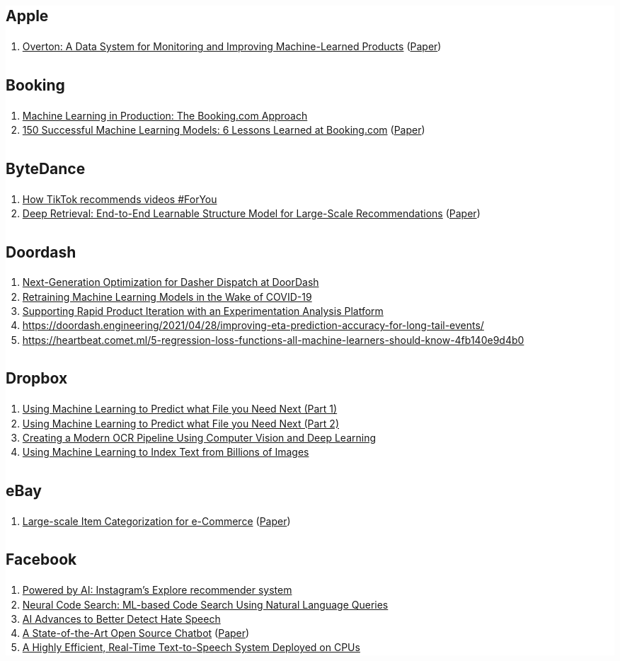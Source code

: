 
## Apple
1. [Overton: A Data System for Monitoring and Improving Machine-Learned Products](https://arxiv.org/abs/1909.05372) ([Paper](https://arxiv.org/pdf/1909.05372.pdf))

## Booking
1. [Machine Learning in Production: The Booking.com Approach](https://booking.ai/https-booking-ai-machine-learning-production-3ee8fe943c70)
2. [150 Successful Machine Learning Models: 6 Lessons Learned at Booking.com](https://www.kdd.org/kdd2019/accepted-papers/view/150-successful-machine-learning-models-6-lessons-learned-at-booking.com) ([Paper](https://dl.acm.org/doi/pdf/10.1145/3292500.3330744))

## ByteDance
1. [How TikTok recommends videos #ForYou](https://newsroom.tiktok.com/en-us/how-tiktok-recommends-videos-for-you)
2. [Deep Retrieval: End-to-End Learnable Structure Model for Large-Scale Recommendations](https://arxiv.org/abs/2007.07203) ([Paper](https://arxiv.org/pdf/2007.07203.pdf))

## Doordash
1. [Next-Generation Optimization for Dasher Dispatch at DoorDash](https://doordash.engineering/2020/02/28/next-generation-optimization-for-dasher-dispatch-at-doordash/)
2. [Retraining Machine Learning Models in the Wake of COVID-19](https://doordash.engineering/2020/09/15/retraining-ml-models-covid-19/)
3. [Supporting Rapid Product Iteration with an Experimentation Analysis Platform](https://doordash.engineering/2020/09/09/experimentation-analysis-platform-mvp/)
4. https://doordash.engineering/2021/04/28/improving-eta-prediction-accuracy-for-long-tail-events/
5. https://heartbeat.comet.ml/5-regression-loss-functions-all-machine-learners-should-know-4fb140e9d4b0

## Dropbox
1. [Using Machine Learning to Predict what File you Need Next (Part 1)](https://dropbox.tech/machine-learning/content-suggestions-machine-learning)
2. [Using Machine Learning to Predict what File you Need Next (Part 2)](https://dropbox.tech/machine-learning/using-machine-learning-to-predict-what-file-you-need-next-part-2)
3. [Creating a Modern OCR Pipeline Using Computer Vision and Deep Learning](https://dropbox.tech/machine-learning/creating-a-modern-ocr-pipeline-using-computer-vision-and-deep-learning)
4. [Using Machine Learning to Index Text from Billions of Images](https://dropbox.tech/machine-learning/using-machine-learning-to-index-text-from-billions-of-images)

## eBay
1. [Large-scale Item Categorization for e-Commerce](https://dl.acm.org/doi/10.1145/2396761.2396838) ([Paper](https://www.researchgate.net/profile/Jean_David_Ruvini/publication/262270957_Large-scale_item_categorization_for_e-commerce/links/5512dc3d0cf270fd7e33a0d5/Large-scale-item-categorization-for-e-commerce.pdf))


## Facebook
1. [Powered by AI: Instagram’s Explore recommender system](https://ai.facebook.com/blog/powered-by-ai-instagrams-explore-recommender-system/)
2. [Neural Code Search: ML-based Code Search Using Natural Language Queries](https://ai.facebook.com/blog/neural-code-search-ml-based-code-search-using-natural-language-queries/) 
3. [AI Advances to Better Detect Hate Speech](https://ai.facebook.com/blog/ai-advances-to-better-detect-hate-speech/)
4. [A State-of-the-Art Open Source Chatbot](https://ai.facebook.com/blog/state-of-the-art-open-source-chatbot) ([Paper](https://arxiv.org/pdf/2004.13637.pdf))
5. [A Highly Efficient, Real-Time Text-to-Speech System Deployed on CPUs](https://ai.facebook.com/blog/a-highly-efficient-real-time-text-to-speech-system-deployed-on-cpus/)